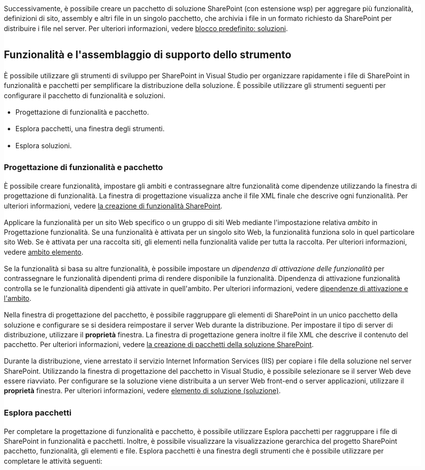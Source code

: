  Successivamente, è possibile creare un pacchetto di soluzione SharePoint (con estensione wsp) per aggregare più funzionalità, definizioni di sito, assembly e altri file in un singolo pacchetto, che archivia i file in un formato richiesto da SharePoint per distribuire i file nel server. Per ulteriori informazioni, vedere [blocco predefinito: soluzioni](http://go.microsoft.com/fwlink/?LinkID=169186).  
  
##  <a name="Tools"></a>Funzionalità e l'assemblaggio di supporto dello strumento  
 È possibile utilizzare gli strumenti di sviluppo per SharePoint in Visual Studio per organizzare rapidamente i file di SharePoint in funzionalità e pacchetti per semplificare la distribuzione della soluzione. È possibile utilizzare gli strumenti seguenti per configurare il pacchetto di funzionalità e soluzioni.  
  
-   Progettazione di funzionalità e pacchetto.  
  
-   Esplora pacchetti, una finestra degli strumenti.  
  
-   Esplora soluzioni.  
  
### <a name="feature-designer-and-package-designer"></a>Progettazione di funzionalità e pacchetto  
 È possibile creare funzionalità, impostare gli ambiti e contrassegnare altre funzionalità come dipendenze utilizzando la finestra di progettazione di funzionalità. La finestra di progettazione visualizza anche il file XML finale che descrive ogni funzionalità. Per ulteriori informazioni, vedere [la creazione di funzionalità SharePoint](../sharepoint/creating-sharepoint-features.md).  
  
 Applicare la funzionalità per un sito Web specifico o un gruppo di siti Web mediante l'impostazione relativa *ambito* in Progettazione funzionalità. Se una funzionalità è attivata per un singolo sito Web, la funzionalità funziona solo in quel particolare sito Web. Se è attivata per una raccolta siti, gli elementi nella funzionalità valide per tutta la raccolta. Per ulteriori informazioni, vedere [ambito elemento](http://go.microsoft.com/fwlink/?LinkID=169189).  
  
 Se la funzionalità si basa su altre funzionalità, è possibile impostare un *dipendenza di attivazione delle funzionalità* per contrassegnare le funzionalità dipendenti prima di rendere disponibile la funzionalità. Dipendenza di attivazione funzionalità controlla se le funzionalità dipendenti già attivate in quell'ambito. Per ulteriori informazioni, vedere [dipendenze di attivazione e l'ambito](http://go.microsoft.com/fwlink/?LinkID=169190).  
  
 Nella finestra di progettazione del pacchetto, è possibile raggruppare gli elementi di SharePoint in un unico pacchetto della soluzione e configurare se si desidera reimpostare il server Web durante la distribuzione. Per impostare il tipo di server di distribuzione, utilizzare il **proprietà** finestra. La finestra di progettazione genera inoltre il file XML che descrive il contenuto del pacchetto. Per ulteriori informazioni, vedere [la creazione di pacchetti della soluzione SharePoint](../sharepoint/creating-sharepoint-solution-packages.md).  
  
 Durante la distribuzione, viene arrestato il servizio Internet Information Services (IIS) per copiare i file della soluzione nel server SharePoint. Utilizzando la finestra di progettazione del pacchetto in Visual Studio, è possibile selezionare se il server Web deve essere riavviato. Per configurare se la soluzione viene distribuita a un server Web front-end o server applicazioni, utilizzare il **proprietà** finestra. Per ulteriori informazioni, vedere [elemento di soluzione (soluzione)](http://go.microsoft.com/fwlink/?LinkID=169191).  
  
### <a name="packaging-explorer"></a>Esplora pacchetti  
 Per completare la progettazione di funzionalità e pacchetto, è possibile utilizzare Esplora pacchetti per raggruppare i file di SharePoint in funzionalità e pacchetti. Inoltre, è possibile visualizzare la visualizzazione gerarchica del progetto SharePoint pacchetto, funzionalità, gli elementi e file. Esplora pacchetti è una finestra degli strumenti che è possibile utilizzare per completare le attività seguenti:  
  
